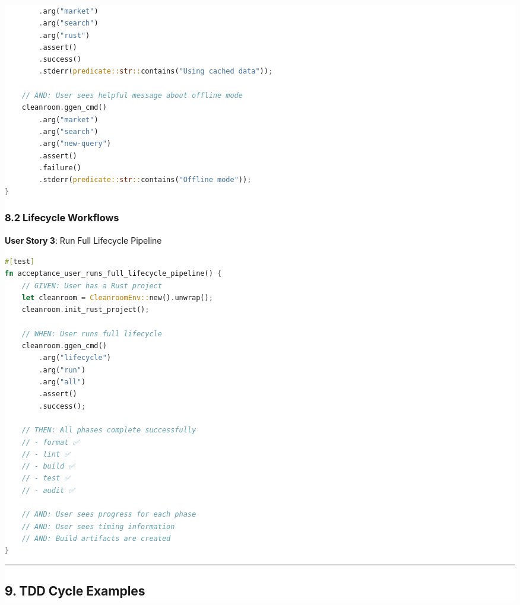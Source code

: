 ```rust
        .arg("market")
        .arg("search")
        .arg("rust")
        .assert()
        .success()
        .stderr(predicate::str::contains("Using cached data"));

    // AND: User sees helpful message about offline mode
    cleanroom.ggen_cmd()
        .arg("market")
        .arg("search")
        .arg("new-query")
        .assert()
        .failure()
        .stderr(predicate::str::contains("Offline mode"));
}
```

### 8.2 Lifecycle Workflows

**User Story 3**: Run Full Lifecycle Pipeline
```rust
#[test]
fn acceptance_user_runs_full_lifecycle_pipeline() {
    // GIVEN: User has a Rust project
    let cleanroom = CleanroomEnv::new().unwrap();
    cleanroom.init_rust_project();

    // WHEN: User runs full lifecycle
    cleanroom.ggen_cmd()
        .arg("lifecycle")
        .arg("run")
        .arg("all")
        .assert()
        .success();

    // THEN: All phases complete successfully
    // - format ✅
    // - lint ✅
    // - build ✅
    // - test ✅
    // - audit ✅

    // AND: User sees progress for each phase
    // AND: User sees timing information
    // AND: Build artifacts are created
}
```

---

## 9. TDD Cycle Examples
